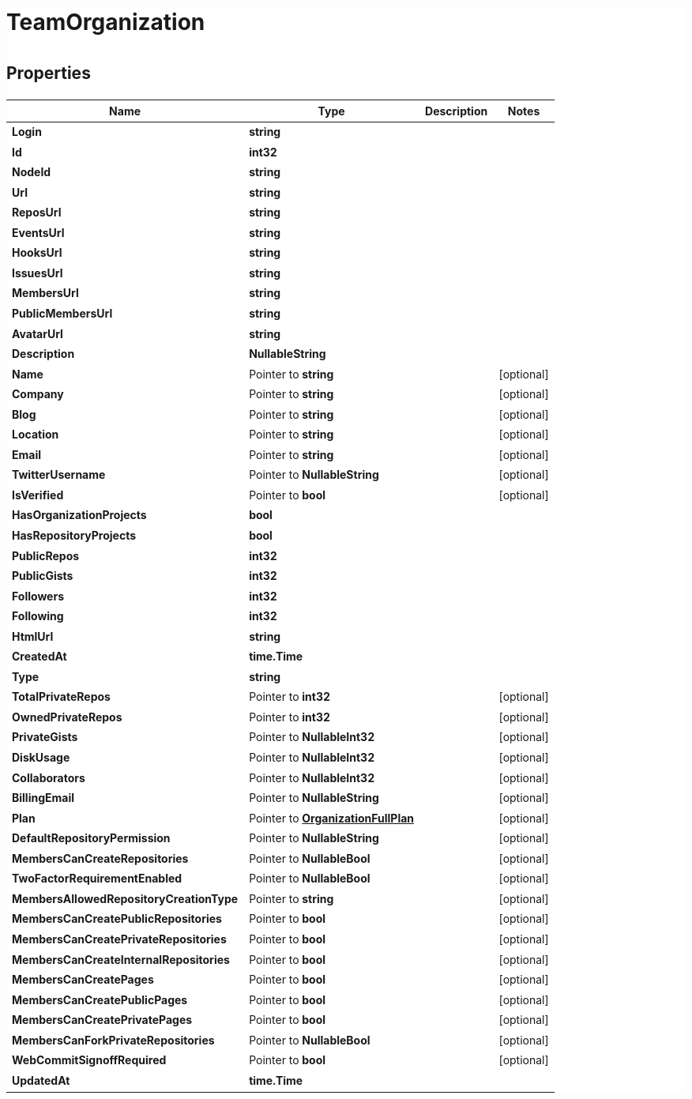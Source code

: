# TeamOrganization

## Properties

Name | Type | Description | Notes
------------ | ------------- | ------------- | -------------
**Login** | **string** |  | 
**Id** | **int32** |  | 
**NodeId** | **string** |  | 
**Url** | **string** |  | 
**ReposUrl** | **string** |  | 
**EventsUrl** | **string** |  | 
**HooksUrl** | **string** |  | 
**IssuesUrl** | **string** |  | 
**MembersUrl** | **string** |  | 
**PublicMembersUrl** | **string** |  | 
**AvatarUrl** | **string** |  | 
**Description** | **NullableString** |  | 
**Name** | Pointer to **string** |  | [optional] 
**Company** | Pointer to **string** |  | [optional] 
**Blog** | Pointer to **string** |  | [optional] 
**Location** | Pointer to **string** |  | [optional] 
**Email** | Pointer to **string** |  | [optional] 
**TwitterUsername** | Pointer to **NullableString** |  | [optional] 
**IsVerified** | Pointer to **bool** |  | [optional] 
**HasOrganizationProjects** | **bool** |  | 
**HasRepositoryProjects** | **bool** |  | 
**PublicRepos** | **int32** |  | 
**PublicGists** | **int32** |  | 
**Followers** | **int32** |  | 
**Following** | **int32** |  | 
**HtmlUrl** | **string** |  | 
**CreatedAt** | **time.Time** |  | 
**Type** | **string** |  | 
**TotalPrivateRepos** | Pointer to **int32** |  | [optional] 
**OwnedPrivateRepos** | Pointer to **int32** |  | [optional] 
**PrivateGists** | Pointer to **NullableInt32** |  | [optional] 
**DiskUsage** | Pointer to **NullableInt32** |  | [optional] 
**Collaborators** | Pointer to **NullableInt32** |  | [optional] 
**BillingEmail** | Pointer to **NullableString** |  | [optional] 
**Plan** | Pointer to [**OrganizationFullPlan**](OrganizationFullPlan.md) |  | [optional] 
**DefaultRepositoryPermission** | Pointer to **NullableString** |  | [optional] 
**MembersCanCreateRepositories** | Pointer to **NullableBool** |  | [optional] 
**TwoFactorRequirementEnabled** | Pointer to **NullableBool** |  | [optional] 
**MembersAllowedRepositoryCreationType** | Pointer to **string** |  | [optional] 
**MembersCanCreatePublicRepositories** | Pointer to **bool** |  | [optional] 
**MembersCanCreatePrivateRepositories** | Pointer to **bool** |  | [optional] 
**MembersCanCreateInternalRepositories** | Pointer to **bool** |  | [optional] 
**MembersCanCreatePages** | Pointer to **bool** |  | [optional] 
**MembersCanCreatePublicPages** | Pointer to **bool** |  | [optional] 
**MembersCanCreatePrivatePages** | Pointer to **bool** |  | [optional] 
**MembersCanForkPrivateRepositories** | Pointer to **NullableBool** |  | [optional] 
**WebCommitSignoffRequired** | Pointer to **bool** |  | [optional] 
**UpdatedAt** | **time.Time** |  | 
